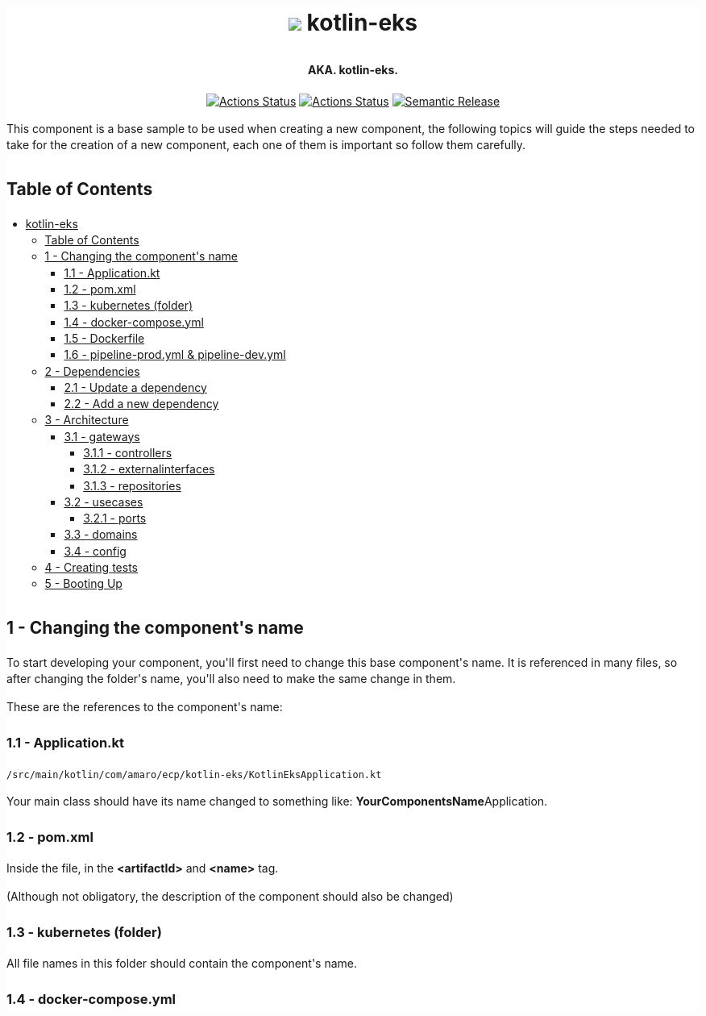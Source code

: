 # <p align="center"><img src="src/main/resources/readme/medias/icon.png" width="140"> kotlin-eks</p>

<h4 align="center">AKA. kotlin-eks.</h4>
<p align="center">
 <a href="https://github.com/amaroteam/kotlin-eks/actions/workflows/pipeline-dev.yml"><img alt="Actions Status" src="https://github.com/amaroteam/kotlin-eks/actions/workflows/pipeline-dev.yml/badge.svg?branch=master"></a> 
 <a href="https://github.com/amaroteam/kotlin-eks/actions/workflows/pipeline-prod.yml"><img alt="Actions Status" src="https://github.com/amaroteam/kotlin-eks/actions/workflows/pipeline-prod.yml/badge.svg"></a>
  <a href="https://github.com/angular/angular.js/blob/master/DEVELOPERS.md#type"><img alt="Semantic Release" src="https://img.shields.io/badge/%20%20%F0%9F%93%A6%F0%9F%9A%80-semantic--release-e10079.svg"></a>
</p>

This component is a base sample to be used when creating a new component, the following topics will 
guide the steps needed to take for the creation of a new component, each one of them is important so 
follow them carefully.

## Table of Contents
- [kotlin-eks](#kotlin-eks)
  - [Table of Contents](#table-of-contents)
  - [1 - Changing the component's name](#1---changing-the-components-name)
    - [1.1 - Application.kt](#11---applicationkt)
    - [1.2 - pom.xml](#12---pomxml)
    - [1.3 - kubernetes (folder)](#13---kubernetes-folder)
    - [1.4 - docker-compose.yml](#14---docker-composeyml)
    - [1.5 - Dockerfile](#15---dockerfile)
    - [1.6 - pipeline-prod.yml & pipeline-dev.yml](#16---pipeline-prodyml--pipeline-devyml)
  - [2 - Dependencies](#3---dependencies)
    - [2.1 - Update a dependency](#31---update-a-dependency)
    - [2.2 - Add a new dependency](#32---add-a-new-dependency)
  - [3 - Architecture](#4---architecture)
    - [3.1 - gateways](#41---gateways)
      - [3.1.1 - controllers](#411---controllers)
      - [3.1.2 - externalinterfaces](#412---externalinterfaces)
      - [3.1.3 - repositories](#413---repositories)
    - [3.2 - usecases](#42---usecases)
      - [3.2.1 - ports](#421---ports)
    - [3.3 - domains](#43---domains)
    - [3.4 - config](#44---config)
  - [4 - Creating tests](#5---creating-tests)
  - [5 - Booting Up](#6---booting-up)
## 1 - Changing the component's name
To start developing your component, you'll first need to change this base
component's name. It is referenced in many files, so after changing the 
folder's name, you'll also need to make the same change in them. 

These are the references to the component's name:

### 1.1 - Application.kt
```/src/main/kotlin/com/amaro/ecp/kotlin-eks/KotlinEksApplication.kt ```

Your main class should have its name changed to something like: **YourComponentsName**Application.

### 1.2 - pom.xml
Inside the file, in the **&lt;artifactId>** and **&lt;name>** tag.

(Although not obligatory, the description of the component should also be changed)

### 1.3 - kubernetes (folder)
All file names in this folder should contain the component's name.

### 1.4 - docker-compose.yml
```